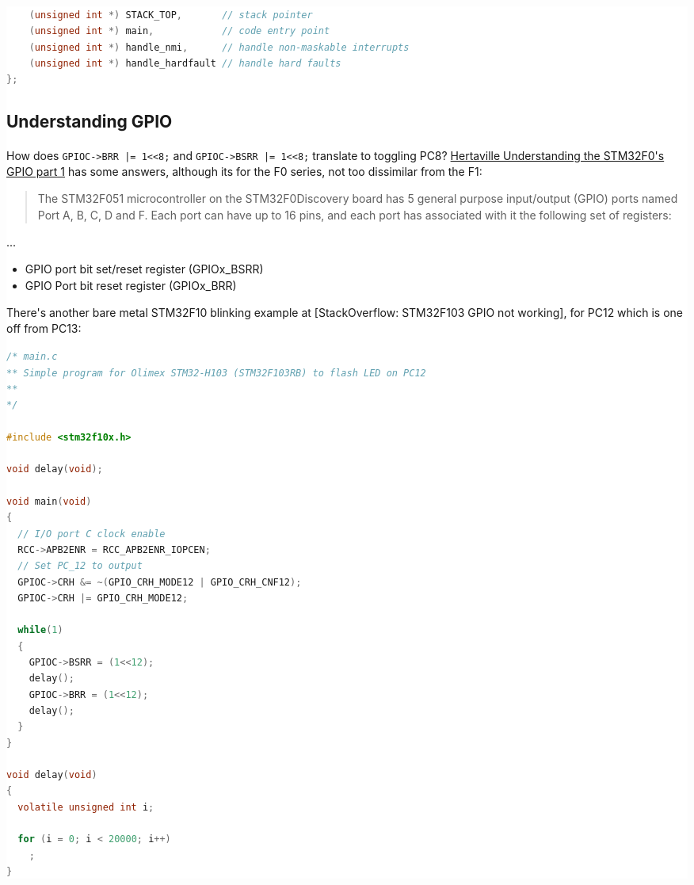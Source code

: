 ```c
    (unsigned int *) STACK_TOP,       // stack pointer
    (unsigned int *) main,            // code entry point
    (unsigned int *) handle_nmi,      // handle non-maskable interrupts
    (unsigned int *) handle_hardfault // handle hard faults
};
```

## Understanding GPIO

How does `GPIOC->BRR |= 1<<8;` and `GPIOC->BSRR |= 1<<8;` translate to toggling PC8? [Hertaville Understanding the STM32F0's GPIO part 1](http://hertaville.com/stm32f0-gpio-tutorial-part-1.html) has some answers, although its for the F0 series, not too dissimilar from the F1:

> The STM32F051 microcontroller on the STM32F0Discovery board has 5 general purpose input/output (GPIO) ports named Port A, B, C, D and F. Each port can have up to 16 pins, and each port has associated with it the following set of registers:

...

* GPIO port bit set/reset register (GPIOx_BSRR)
* GPIO Port bit reset register (GPIOx_BRR)

There's another bare metal STM32F10 blinking example at [StackOverflow: STM32F103 GPIO not working], for PC12 which is one off from PC13:

```c
/* main.c
** Simple program for Olimex STM32-H103 (STM32F103RB) to flash LED on PC12
**
*/

#include <stm32f10x.h>

void delay(void);

void main(void)
{
  // I/O port C clock enable
  RCC->APB2ENR = RCC_APB2ENR_IOPCEN;
  // Set PC_12 to output 
  GPIOC->CRH &= ~(GPIO_CRH_MODE12 | GPIO_CRH_CNF12);
  GPIOC->CRH |= GPIO_CRH_MODE12;

  while(1)
  {
    GPIOC->BSRR = (1<<12);
    delay();
    GPIOC->BRR = (1<<12);
    delay();
  }
}

void delay(void)
{
  volatile unsigned int i;

  for (i = 0; i < 20000; i++)
    ;
}
```
